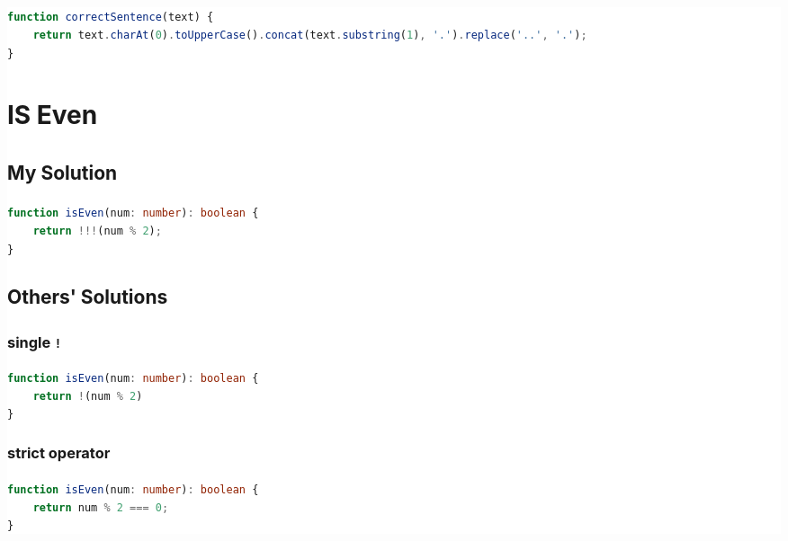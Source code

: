 ```typescript
function correctSentence(text) {
    return text.charAt(0).toUpperCase().concat(text.substring(1), '.').replace('..', '.');
}
```



# IS Even

## My Solution

```typescript
function isEven(num: number): boolean {
    return !!!(num % 2);
}
```

## Others' Solutions

### single `!`

```typescript
function isEven(num: number): boolean {
    return !(num % 2)
}
```

### strict operator

```typescript
function isEven(num: number): boolean {
    return num % 2 === 0;
}
```

